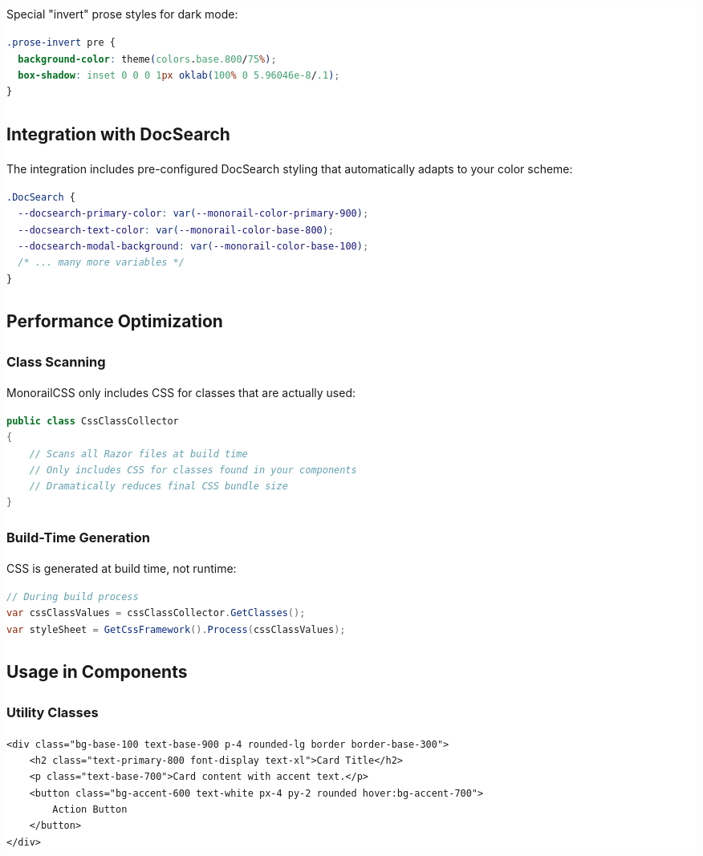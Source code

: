 Special "invert" prose styles for dark mode:

```css
.prose-invert pre {
  background-color: theme(colors.base.800/75%);
  box-shadow: inset 0 0 0 1px oklab(100% 0 5.96046e-8/.1);
}
```

## Integration with DocSearch

The integration includes pre-configured DocSearch styling that automatically adapts to your color scheme:

```css
.DocSearch {
  --docsearch-primary-color: var(--monorail-color-primary-900);
  --docsearch-text-color: var(--monorail-color-base-800);
  --docsearch-modal-background: var(--monorail-color-base-100);
  /* ... many more variables */
}
```

## Performance Optimization

### Class Scanning

MonorailCSS only includes CSS for classes that are actually used:

```csharp
public class CssClassCollector
{
    // Scans all Razor files at build time
    // Only includes CSS for classes found in your components
    // Dramatically reduces final CSS bundle size
}
```

### Build-Time Generation

CSS is generated at build time, not runtime:

```csharp
// During build process
var cssClassValues = cssClassCollector.GetClasses();
var styleSheet = GetCssFramework().Process(cssClassValues);
```

## Usage in Components

### Utility Classes

```razor
<div class="bg-base-100 text-base-900 p-4 rounded-lg border border-base-300">
    <h2 class="text-primary-800 font-display text-xl">Card Title</h2>
    <p class="text-base-700">Card content with accent text.</p>
    <button class="bg-accent-600 text-white px-4 py-2 rounded hover:bg-accent-700">
        Action Button
    </button>
</div>
```
